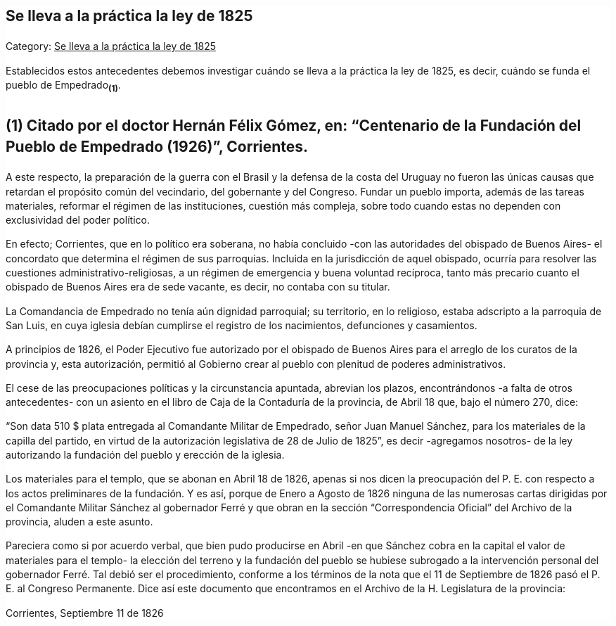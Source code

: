## Se lleva a la práctica la ley de 1825

Category: [Se lleva a la práctica la ley de 1825](http://descubrircorrientes.com.ar/2012/index.php/4191-geografia/9-geografia-politica/departamento-empedrado/division-politica-de-empedrado-municipios/la-fundacion-de-empedrado/se-lleva-a-la-practica-la-ley-de-1825)

Establecidos estos antecedentes debemos investigar cuándo se lleva a la práctica la ley de 1825, es decir, cuándo se funda el pueblo de Empedrado<sub><strong>(1)</strong></sub>.

## **(1)** Citado por el doctor Hernán Félix Gómez, en: “Centenario de la Fundación del Pueblo de Empedrado (1926)”, Corrientes.

A este respecto, la preparación de la guerra con el Brasil y la defensa de la costa del Uruguay no fueron las únicas causas que retardan el propósito común del vecindario, del gobernante y del Congreso. Fundar un pueblo importa, además de las tareas materiales, reformar el régimen de las instituciones, cuestión más compleja, sobre todo cuando estas no dependen con exclusividad del poder político.

En efecto; Corrientes, que en lo político era soberana, no había concluido -con las autoridades del obispado de Buenos Aires- el concordato que determina el régimen de sus parroquias. Incluida en la jurisdicción de aquel obispado, ocurría para resolver las cuestiones administrativo-religiosas, a un régimen de emergencia y buena voluntad recíproca, tanto más precario cuanto el obispado de Buenos Aires era de sede vacante, es decir, no contaba con su titular.

La Comandancia de Empedrado no tenía aún dignidad parroquial; su territorio, en lo religioso, estaba adscripto a la parroquia de San Luis, en cuya iglesia debían cumplirse el registro de los nacimientos, defunciones y casamientos.

A principios de 1826, el Poder Ejecutivo fue autorizado por el obispado de Buenos Aires para el arreglo de los curatos de la provincia y, esta autorización, permitió al Gobierno crear al pueblo con plenitud de poderes administrativos.

El cese de las preocupaciones políticas y la circunstancia apuntada, abrevian los plazos, encontrándonos -a falta de otros antecedentes- con un asiento en el libro de Caja de la Contaduría de la provincia, de Abril 18 que, bajo el número 270, dice:

“Son data 510 $ plata entregada al Comandante Militar de Empedrado, señor Juan Manuel Sánchez, para los materiales de la capilla del partido, en virtud de la autorización legislativa de 28 de Julio de 1825”, es decir -agregamos nosotros- de la ley autorizando la fundación del pueblo y erección de la iglesia.

Los materiales para el templo, que se abonan en Abril 18 de 1826, apenas si nos dicen la preocupación del P. E. con respecto a los actos preliminares de la fundación. Y es así, porque de Enero a Agosto de 1826 ninguna de las numerosas cartas dirigidas por el Comandante Militar Sánchez al gobernador Ferré y que obran en la sección “Correspondencia Oficial” del Archivo de la provincia, aluden a este asunto.

Pareciera como si por acuerdo verbal, que bien pudo producirse en Abril -en que Sánchez cobra en la capital el valor de materiales para el templo- la elección del terreno y la fundación del pueblo se hubiese subrogado a la intervención personal del gobernador Ferré. Tal debió ser el procedimiento, conforme a los términos de la nota que el 11 de Septiembre de 1826 pasó el P. E. al Congreso Permanente. Dice así este documento que encontramos en el Archivo de la H. Legislatura de la provincia:

Corrientes, Septiembre 11 de 1826

